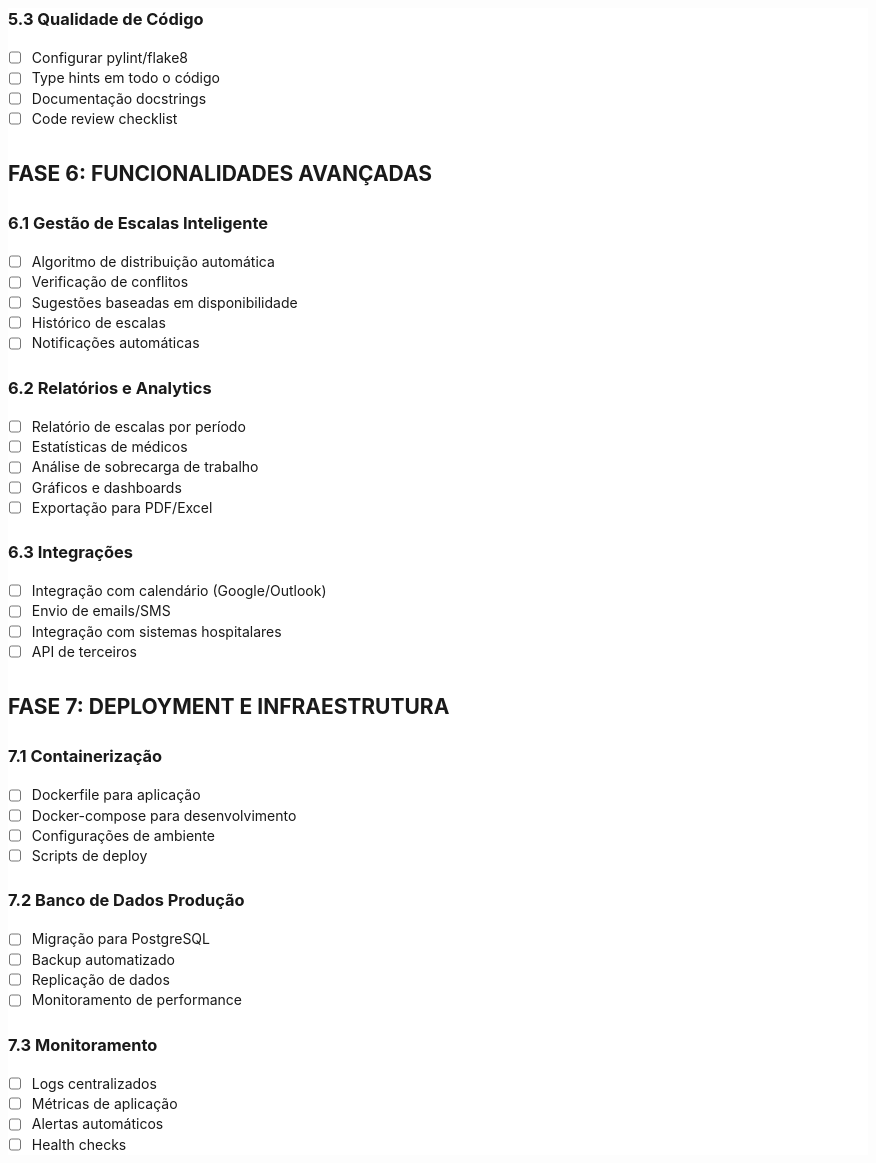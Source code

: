 ### 5.3 Qualidade de Código
- [ ] Configurar pylint/flake8
- [ ] Type hints em todo o código
- [ ] Documentação docstrings
- [ ] Code review checklist

## FASE 6: FUNCIONALIDADES AVANÇADAS

### 6.1 Gestão de Escalas Inteligente
- [ ] Algoritmo de distribuição automática
- [ ] Verificação de conflitos
- [ ] Sugestões baseadas em disponibilidade
- [ ] Histórico de escalas
- [ ] Notificações automáticas

### 6.2 Relatórios e Analytics
- [ ] Relatório de escalas por período
- [ ] Estatísticas de médicos
- [ ] Análise de sobrecarga de trabalho
- [ ] Gráficos e dashboards
- [ ] Exportação para PDF/Excel

### 6.3 Integrações
- [ ] Integração com calendário (Google/Outlook)
- [ ] Envio de emails/SMS
- [ ] Integração com sistemas hospitalares
- [ ] API de terceiros

## FASE 7: DEPLOYMENT E INFRAESTRUTURA

### 7.1 Containerização
- [ ] Dockerfile para aplicação
- [ ] Docker-compose para desenvolvimento
- [ ] Configurações de ambiente
- [ ] Scripts de deploy

### 7.2 Banco de Dados Produção
- [ ] Migração para PostgreSQL
- [ ] Backup automatizado
- [ ] Replicação de dados
- [ ] Monitoramento de performance

### 7.3 Monitoramento
- [ ] Logs centralizados
- [ ] Métricas de aplicação
- [ ] Alertas automáticos
- [ ] Health checks
